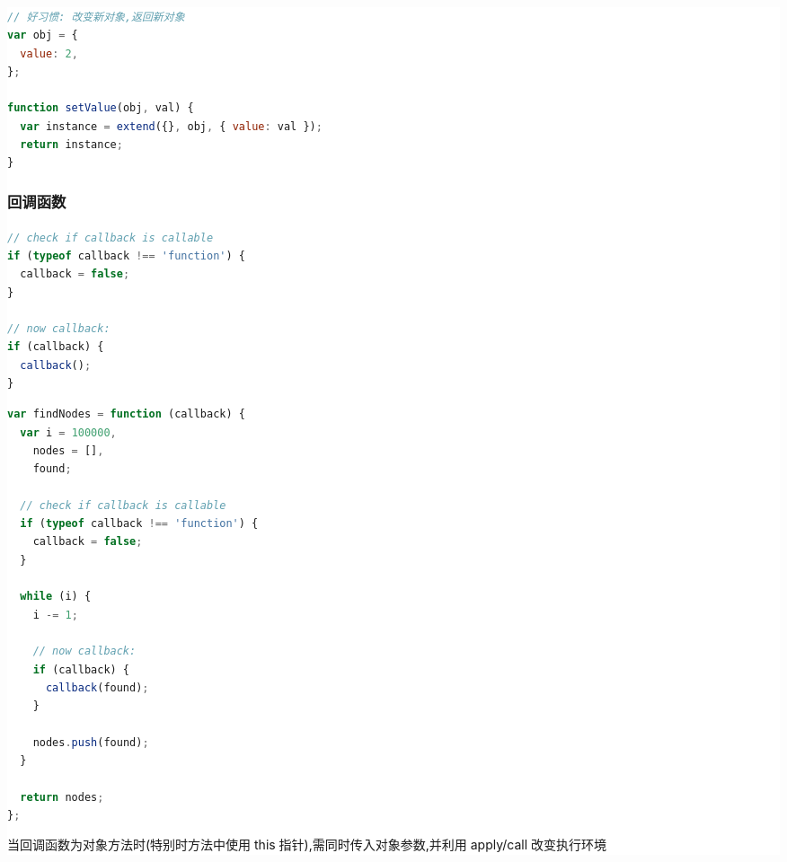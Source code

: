 ```javascript
// 好习惯: 改变新对象,返回新对象
var obj = {
  value: 2,
};

function setValue(obj, val) {
  var instance = extend({}, obj, { value: val });
  return instance;
}
```

### 回调函数

```javascript
// check if callback is callable
if (typeof callback !== 'function') {
  callback = false;
}

// now callback:
if (callback) {
  callback();
}
```

```javascript
var findNodes = function (callback) {
  var i = 100000,
    nodes = [],
    found;

  // check if callback is callable
  if (typeof callback !== 'function') {
    callback = false;
  }

  while (i) {
    i -= 1;

    // now callback:
    if (callback) {
      callback(found);
    }

    nodes.push(found);
  }

  return nodes;
};
```

当回调函数为对象方法时(特别时方法中使用 this 指针),需同时传入对象参数,并利用 apply/call 改变执行环境

